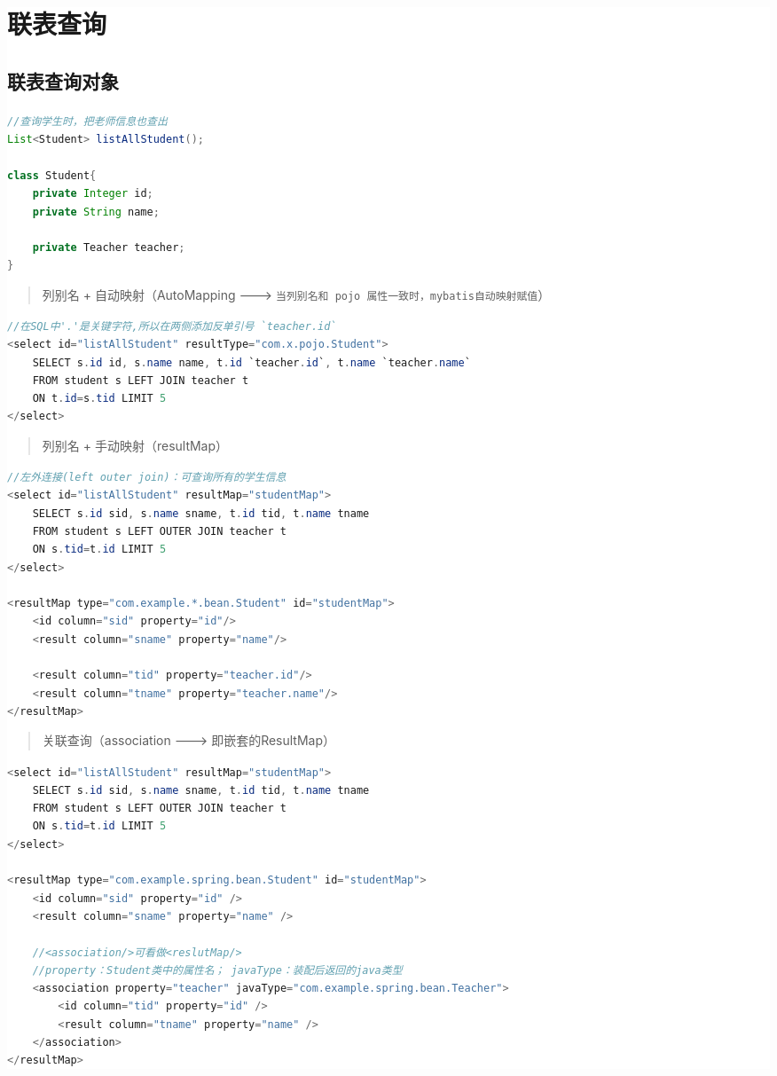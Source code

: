 # 联表查询

## 联表查询对象

```java
//查询学生时，把老师信息也查出
List<Student> listAllStudent();

class Student{
    private Integer id;
    private String name;
    
    private Teacher teacher; 
}
```

> 列别名 + 自动映射（AutoMapping ---> `当列别名和 pojo 属性一致时，mybatis自动映射赋值`）

```java
//在SQL中'.'是关键字符,所以在两侧添加反单引号 `teacher.id`
<select id="listAllStudent" resultType="com.x.pojo.Student">
    SELECT s.id id, s.name name, t.id `teacher.id`, t.name `teacher.name`
    FROM student s LEFT JOIN teacher t
    ON t.id=s.tid LIMIT 5
</select>
```

> 列别名 + 手动映射（resultMap）

```java
//左外连接(left outer join)：可查询所有的学生信息
<select id="listAllStudent" resultMap="studentMap">
    SELECT s.id sid, s.name sname, t.id tid, t.name tname
    FROM student s LEFT OUTER JOIN teacher t
    ON s.tid=t.id LIMIT 5
</select>

<resultMap type="com.example.*.bean.Student" id="studentMap">
    <id column="sid" property="id"/>
    <result column="sname" property="name"/>

    <result column="tid" property="teacher.id"/>
    <result column="tname" property="teacher.name"/>
</resultMap>
```

> 关联查询（association ---> 即嵌套的ResultMap）

```java
<select id="listAllStudent" resultMap="studentMap">
    SELECT s.id sid, s.name sname, t.id tid, t.name tname
    FROM student s LEFT OUTER JOIN teacher t
    ON s.tid=t.id LIMIT 5
</select>

<resultMap type="com.example.spring.bean.Student" id="studentMap">
    <id column="sid" property="id" />
    <result column="sname" property="name" />

    //<association/>可看做<reslutMap/>
    //property：Student类中的属性名； javaType：装配后返回的java类型
    <association property="teacher" javaType="com.example.spring.bean.Teacher">
        <id column="tid" property="id" />
        <result column="tname" property="name" />
    </association>
</resultMap>
```